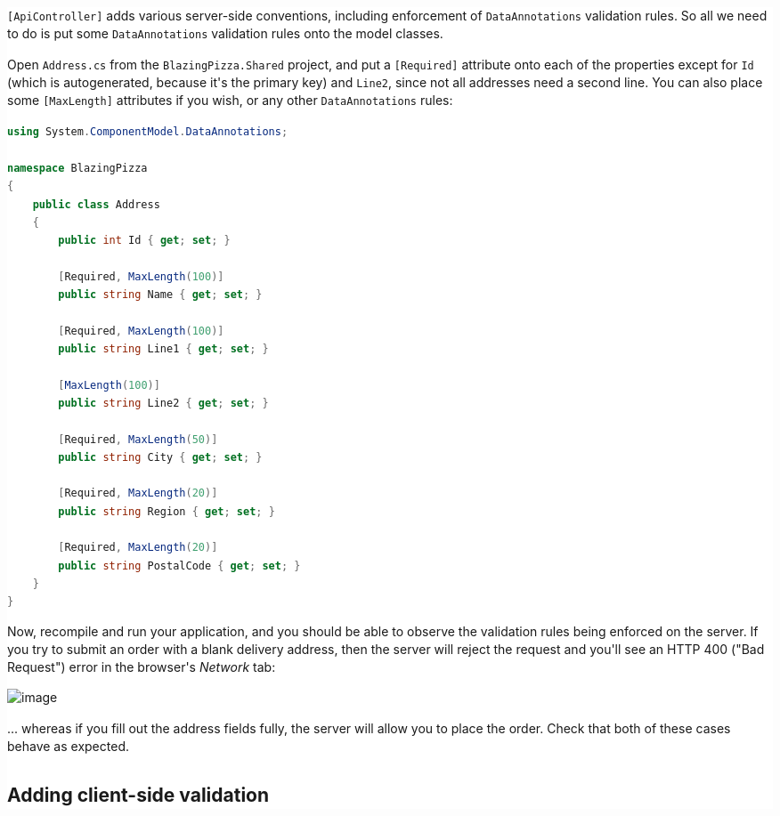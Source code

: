 `[ApiController]` adds various server-side conventions, including enforcement of `DataAnnotations` validation rules. So all we need to do is put some `DataAnnotations` validation rules onto the model classes.

Open `Address.cs` from the `BlazingPizza.Shared` project, and put a `[Required]` attribute onto each of the properties except for `Id` (which is autogenerated, because it's the primary key) and `Line2`, since not all addresses need a second line. You can also place some `[MaxLength]` attributes if you wish, or any other `DataAnnotations` rules:


```cs
using System.ComponentModel.DataAnnotations;

namespace BlazingPizza
{
    public class Address
    {
        public int Id { get; set; }

        [Required, MaxLength(100)]
        public string Name { get; set; }

        [Required, MaxLength(100)]
        public string Line1 { get; set; }

        [MaxLength(100)]
        public string Line2 { get; set; }

        [Required, MaxLength(50)]
        public string City { get; set; }

        [Required, MaxLength(20)]
        public string Region { get; set; }

        [Required, MaxLength(20)]
        public string PostalCode { get; set; }
    }
}

```

Now, recompile and run your application, and you should be able to observe the validation rules being enforced on the server. If you try to submit an order with a blank delivery address, then the server will reject the request and you'll see an HTTP 400 ("Bad Request") error in the browser's *Network* tab:

![image](https://user-images.githubusercontent.com/1101362/59220316-93207080-8bbc-11e9-8bbb-f3f5ec8a29d6.png)

... whereas if you fill out the address fields fully, the server will allow you to place the order. Check that both of these cases behave as expected.

## Adding client-side validation
